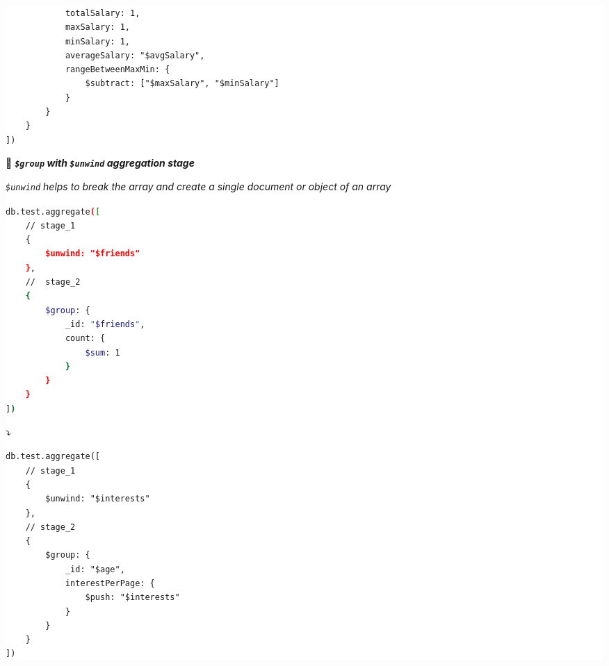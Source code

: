 ```mongodb
            totalSalary: 1,
            maxSalary: 1,
            minSalary: 1,
            averageSalary: "$avgSalary",
            rangeBetweenMaxMin: {
                $subtract: ["$maxSalary", "$minSalary"]
            }
        }
    }
])
```

👊 **_`$group` with `$unwind` aggregation stage_**

_`$unwind` helps to break the array and create a single document or object of an array_

```bash
db.test.aggregate([
    // stage_1
    {
        $unwind: "$friends"
    },
    //  stage_2
    {
        $group: {
            _id: "$friends",
            count: {
                $sum: 1
            }
        }
    }
])
```

⤵️

```mongodb
db.test.aggregate([
    // stage_1
    {
        $unwind: "$interests"
    },
    // stage_2
    {
        $group: {
            _id: "$age",
            interestPerPage: {
                $push: "$interests"
            }
        }
    }
])
```
